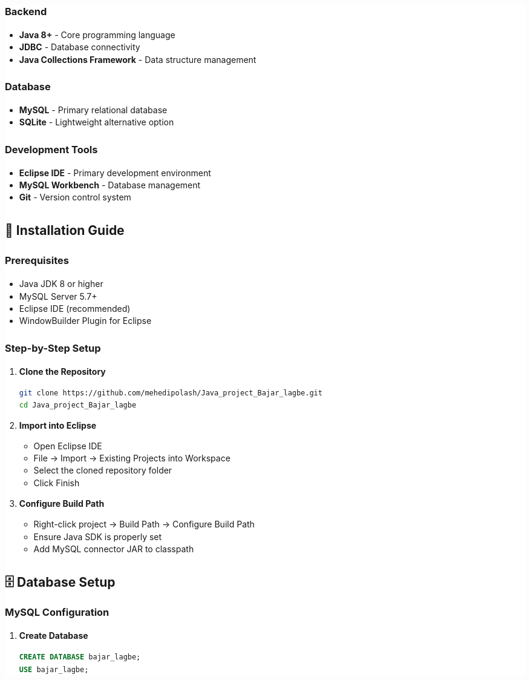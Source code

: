 ### Backend
- **Java 8+** - Core programming language
- **JDBC** - Database connectivity
- **Java Collections Framework** - Data structure management

### Database
- **MySQL** - Primary relational database
- **SQLite** - Lightweight alternative option

### Development Tools
- **Eclipse IDE** - Primary development environment
- **MySQL Workbench** - Database management
- **Git** - Version control system

## 🚀 Installation Guide

### Prerequisites
- Java JDK 8 or higher
- MySQL Server 5.7+
- Eclipse IDE (recommended)
- WindowBuilder Plugin for Eclipse

### Step-by-Step Setup

1. **Clone the Repository**
   ```bash
   git clone https://github.com/mehedipolash/Java_project_Bajar_lagbe.git
   cd Java_project_Bajar_lagbe
   ```

2. **Import into Eclipse**
   - Open Eclipse IDE
   - File → Import → Existing Projects into Workspace
   - Select the cloned repository folder
   - Click Finish

3. **Configure Build Path**
   - Right-click project → Build Path → Configure Build Path
   - Ensure Java SDK is properly set
   - Add MySQL connector JAR to classpath

## 🗄️ Database Setup

### MySQL Configuration

1. **Create Database**
   ```sql
   CREATE DATABASE bajar_lagbe;
   USE bajar_lagbe;
   ```
